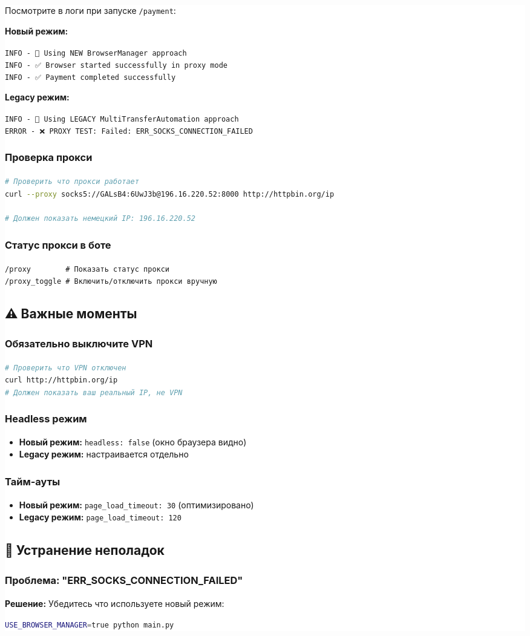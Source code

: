 Посмотрите в логи при запуске `/payment`:

**Новый режим:**
```
INFO - 🚀 Using NEW BrowserManager approach
INFO - ✅ Browser started successfully in proxy mode
INFO - ✅ Payment completed successfully
```

**Legacy режим:**
```
INFO - 🔄 Using LEGACY MultiTransferAutomation approach  
ERROR - ❌ PROXY TEST: Failed: ERR_SOCKS_CONNECTION_FAILED
```

### Проверка прокси

```bash
# Проверить что прокси работает
curl --proxy socks5://GALsB4:6UwJ3b@196.16.220.52:8000 http://httpbin.org/ip

# Должен показать немецкий IP: 196.16.220.52
```

### Статус прокси в боте

```
/proxy        # Показать статус прокси
/proxy_toggle # Включить/отключить прокси вручную
```

## ⚠️ Важные моменты

### Обязательно выключите VPN
```bash
# Проверить что VPN отключен
curl http://httpbin.org/ip
# Должен показать ваш реальный IP, не VPN
```

### Headless режим
- **Новый режим:** `headless: false` (окно браузера видно)
- **Legacy режим:** настраивается отдельно

### Тайм-ауты
- **Новый режим:** `page_load_timeout: 30` (оптимизировано)
- **Legacy режим:** `page_load_timeout: 120`

## 🚨 Устранение неполадок

### Проблема: "ERR_SOCKS_CONNECTION_FAILED"
**Решение:** Убедитесь что используете новый режим:
```bash
USE_BROWSER_MANAGER=true python main.py
```
